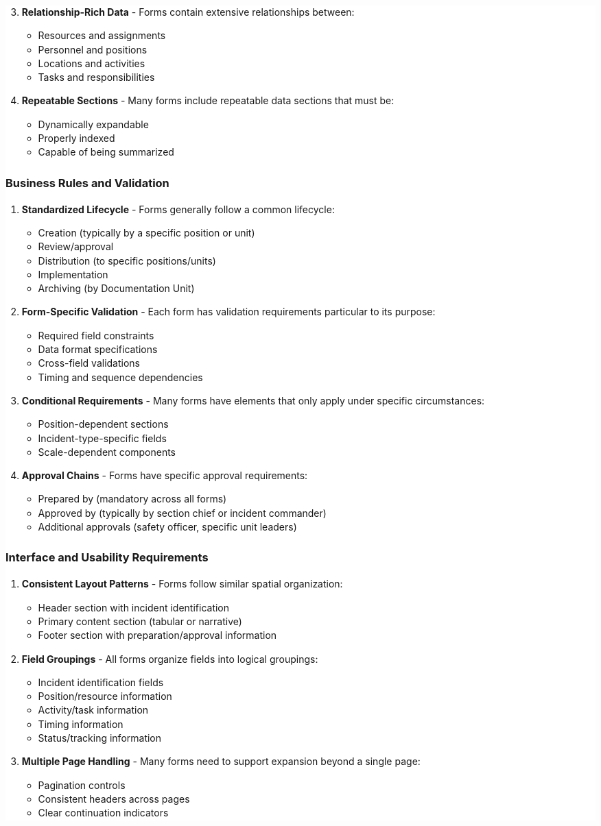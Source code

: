 3. **Relationship-Rich Data** - Forms contain extensive relationships between:
   - Resources and assignments
   - Personnel and positions
   - Locations and activities
   - Tasks and responsibilities

4. **Repeatable Sections** - Many forms include repeatable data sections that must be:
   - Dynamically expandable
   - Properly indexed
   - Capable of being summarized

### Business Rules and Validation

1. **Standardized Lifecycle** - Forms generally follow a common lifecycle:
   - Creation (typically by a specific position or unit)
   - Review/approval
   - Distribution (to specific positions/units)
   - Implementation
   - Archiving (by Documentation Unit)

2. **Form-Specific Validation** - Each form has validation requirements particular to its purpose:
   - Required field constraints
   - Data format specifications
   - Cross-field validations
   - Timing and sequence dependencies

3. **Conditional Requirements** - Many forms have elements that only apply under specific circumstances:
   - Position-dependent sections
   - Incident-type-specific fields
   - Scale-dependent components

4. **Approval Chains** - Forms have specific approval requirements:
   - Prepared by (mandatory across all forms)
   - Approved by (typically by section chief or incident commander)
   - Additional approvals (safety officer, specific unit leaders)

### Interface and Usability Requirements

1. **Consistent Layout Patterns** - Forms follow similar spatial organization:
   - Header section with incident identification
   - Primary content section (tabular or narrative)
   - Footer section with preparation/approval information

2. **Field Groupings** - All forms organize fields into logical groupings:
   - Incident identification fields
   - Position/resource information
   - Activity/task information
   - Timing information
   - Status/tracking information

3. **Multiple Page Handling** - Many forms need to support expansion beyond a single page:
   - Pagination controls
   - Consistent headers across pages
   - Clear continuation indicators
